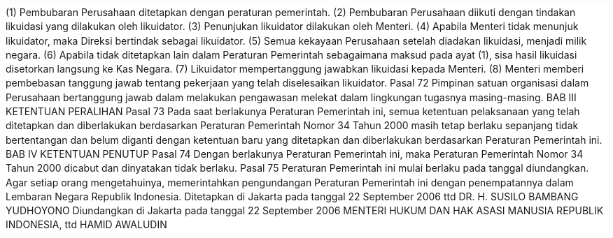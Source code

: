 (1) Pembubaran Perusahaan ditetapkan dengan peraturan pemerintah. (2) Pembubaran Perusahaan diikuti dengan tindakan likuidasi yang dilakukan oleh likuidator. (3) Penunjukan likuidator dilakukan oleh Menteri.
(4) Apabila Menteri tidak menunjuk likuidator, maka Direksi bertindak sebagai likuidator. (5) Semua kekayaan Perusahaan setelah diadakan likuidasi, menjadi milik negara. (6) Apabila tidak ditetapkan lain dalam Peraturan Pemerintah sebagaimana maksud pada ayat (1), sisa hasil likuidasi disetorkan langsung ke Kas Negara. (7) Likuidator mempertanggung jawabkan likuidasi kepada Menteri. (8) Menteri memberi pembebasan tanggung jawab tentang pekerjaan yang telah diselesaikan likuidator.
Pasal 72
Pimpinan satuan organisasi dalam Perusahaan bertanggung jawab dalam melakukan pengawasan melekat dalam lingkungan tugasnya masing-masing. BAB III KETENTUAN PERALIHAN
Pasal 73
Pada saat berlakunya Peraturan Pemerintah ini, semua ketentuan pelaksanaan yang telah ditetapkan dan diberlakukan berdasarkan Peraturan Pemerintah Nomor 34 Tahun 2000 masih tetap berlaku sepanjang tidak bertentangan dan belum diganti dengan ketentuan baru yang ditetapkan dan diberlakukan berdasarkan Peraturan Pemerintah ini. BAB IV KETENTUAN PENUTUP
Pasal 74
Dengan berlakunya Peraturan Pemerintah ini, maka Peraturan Pemerintah Nomor 34 Tahun 2000 dicabut dan dinyatakan tidak berlaku.
Pasal 75
Peraturan Pemerintah ini mulai berlaku pada tanggal diundangkan.
Agar setiap orang mengetahuinya, memerintahkan pengundangan Peraturan Pemerintah ini dengan penempatannya dalam Lembaran Negara Republik Indonesia. Ditetapkan di Jakarta pada tanggal 22 September 2006 ttd DR. H. SUSILO BAMBANG YUDHOYONO Diundangkan di Jakarta pada tanggal 22 September 2006 MENTERI HUKUM DAN HAK ASASI MANUSIA REPUBLIK INDONESIA, ttd HAMID AWALUDIN